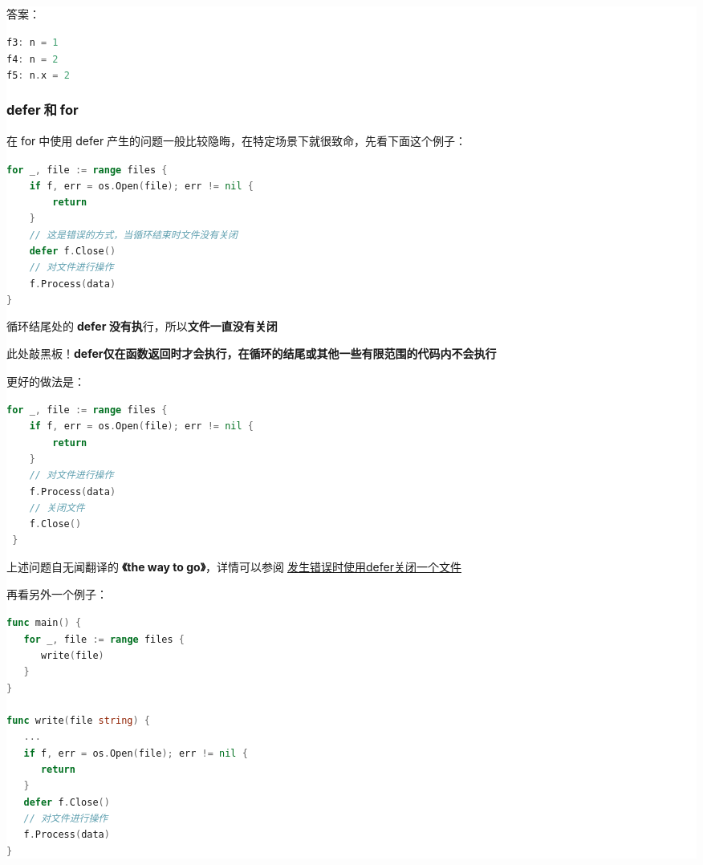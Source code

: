 答案：

```go
f3: n = 1
f4: n = 2
f5: n.x = 2
```

### defer 和 for

在 for 中使用 defer 产生的问题一般比较隐晦，在特定场景下就很致命，先看下面这个例子：

```go
for _, file := range files {
    if f, err = os.Open(file); err != nil {
        return
    }
    // 这是错误的方式，当循环结束时文件没有关闭
    defer f.Close()
    // 对文件进行操作
    f.Process(data)
}
```

循环结尾处的 **defer 没有执**行，所以**文件一直没有关闭**



此处敲黑板！**defer仅在函数返回时才会执行，在循环的结尾或其他一些有限范围的代码内不会执行**

更好的做法是：

```go
for _, file := range files {
    if f, err = os.Open(file); err != nil {
        return
    }
    // 对文件进行操作
    f.Process(data)
    // 关闭文件
    f.Close()
 }
```

上述问题自无闻翻译的 **《the way to go》**，详情可以参阅 [发生错误时使用defer关闭一个文件](https://github.com/unknwon/the-way-to-go_ZH_CN/blob/master/eBook/16.3.md)



再看另外一个例子：

```go
func main() {
   for _, file := range files {
      write(file)
   }
}

func write(file string) {
   ...
   if f, err = os.Open(file); err != nil {
      return
   }
   defer f.Close()
   // 对文件进行操作
   f.Process(data)
}
```

